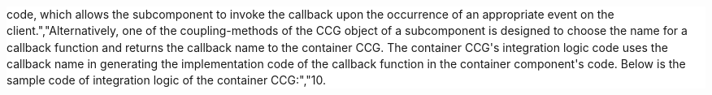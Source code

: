 code, which allows the subcomponent to invoke the callback upon the occurrence of an appropriate event on the client.","Alternatively, one of the coupling-methods of the CCG object of a subcomponent is designed to choose the name for a callback function and returns the callback name to the container CCG. The container CCG's integration logic code uses the callback name in generating the implementation code of the callback function in the container component's code. Below is the sample code of integration logic of the container CCG:","10. <script>","20. function <% Out.print (CCGx.getCallBackName ( ));\n\n","30. other_AC_service_method (data);","40. }<\/script>","50. <% CCGx.CGM(Out); %>","The code in lines 10 to 40 generates the application code of a callback function. Line 20 calls coupling-method of CCGx object for getting the name of the callback. This call causes the CCGx not only to pick a unique name (i.e., to avoid possible name conflict) for the callback but also register the callback for the subcomponent of CCGx.","Alternatively, the code of integration logic of a container CCG can get the service method of a subcomponent of CCG by calling an appropriate coupling-method of a CCG object. Then, the container CCG can use the service method name to generate the code for registering a callback in the code of the container component, as shown below:","10. <script>","20. function Callcabk_UID (param, data) {","30. other_AC_service_method (data);","40. }<\/script>","50. <% CCGx.CGM(Out);","60. var AC_serv_UID=CCGx.getServFuncToRegisterCallback( )","70. out.printIn (\u201c<script>\u201d+AC_serv_UID+\u201c(Callback_UID); <\/script>\u201d %>","Lines 10 to 40 generate the code of a callback function. Line 50 calls the CGM of CCGx to include the code in the subcomponent. Line 60 gets the name of the appropriate service method of the subcomponent for registering the callback. Line 70 generates a line of communication code, which calls the service method of the subcomponent for registering the callback. Although the subcomponent of the CCGx triggers the callback, the CCGx does not generate part of the communication code, which registers the callback. In this method, the integration logic of the container CCG generates necessary communication code for registering the callback.","The CCG object may get the name directly or indirectly. The integration logic may provide an XML string, which contains necessary information such as the name of callback and\/or event trigger, an object, which is able to return the names.","(d). Use of Registration Class","The SVG document may have global variables and objects. It is possible to define a service registration class (e.g., \u2018service_register_class\u2019) and instantiate a shared global object with a reserved name such as \u2018service_register_obj\u2019. Now, any component's code can access this global object using this reserved name (one version of service registration class is disclosed in Appendix C1 and C2). Service methods or objects of multiple components or subcomponents are registered according to the general steps shown in , ",{"@attributes":{"id":"p-0401","num":"0401"},"figref":"FIG. 8","i":"a ","b":["801","803","805","807","804","801","802","803","804","805","806","807","804","804"]},{"@attributes":{"id":"p-0402","num":"0402"},"figref":"FIG. 8","i":"b ","b":["822","821","823","821","821","823","822"]},"The \u2018service_register_class\u2019 is implemented so that it supports methods to register services with a service-name ID. In this case, services are accessed by methods using the service-name ID. Using this technique, any component can register its service with a unique name ID. If any other component needs that service, the component can look up the service using the name ID.","This name of the service registration object can be agreed upon at the beginning of the designing of the application and reserved so that the component code of plural subcomponents are implemented to register their services. At the beginning of the SVG document, the service registration object is instantiated.","var services_register_obj=new service_register_class( );","The CCG object can generate component code to register the component's service with the \u2018service_register_object\u2019 with a service name ID.","The following statement is used to add a service:","services_register_obj.add_service(\u201cShoppingCart\u201d, shopping_cart_service);","\u201cShoppingCart\u201d is a name ID and shopping_cart_service is a reference to a shopping 